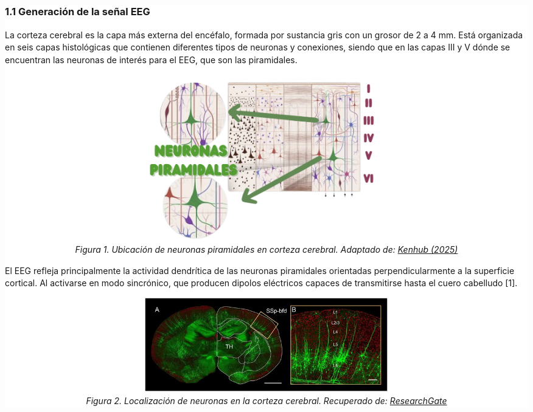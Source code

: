 ### 1.1 Generación de la señal EEG

La corteza cerebral es la capa más externa del encéfalo, formada por sustancia gris con un grosor de 2 a 4 mm. Está organizada en seis capas histológicas que contienen diferentes tipos de neuronas y conexiones, siendo que en las capas III y V dónde se encuentran las neuronas de interés para el EEG, que son las piramidales. 

<p align="center">
  <img src="Multimedia/Neuronas%20piramidales%20en%20corteza%20cerebral.png" alt="Neuronas" width="400"/><br>
  <em>Figura 1. Ubicación de neuronas piramidales en corteza cerebral. Adaptado de: 
  <a href="https://www.kenhub.com/en/library/anatomy/cortical-cytoarchitecture">Kenhub (2025)</a>
  </em>
</p>

El EEG refleja principalmente la actividad dendrítica de las neuronas piramidales orientadas perpendicularmente a la superficie cortical. Al activarse en modo sincrónico, que producen dipolos eléctricos capaces de transmitirse hasta el cuero cabelludo [1]. 

<p align="center">
  <img src="Multimedia/location%20of%20neurons.jpg" alt="Location of neurons" width="400"/><br>
  <em>Figura 2. Localización de neuronas en la corteza cerebral. Recuperado de: 
  <a href="https://www.researchgate.net/publication/317390321_Single-axon_level_morphological_analysis_of_corticofugal_projection_neurons_in_mouse_barrel_field/figures?lo=1">ResearchGate</a>
  </em>
</p>
